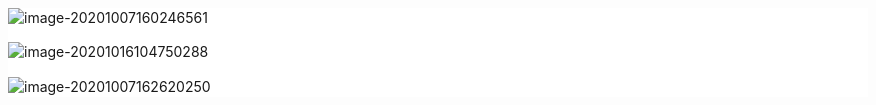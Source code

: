 ![image-20201007160246561](https://i0.hdslb.com/bfs/album/bdbdc5976e1d8aa98463edf092050aa8ff769f85.png)

![image-20201016104750288](https://i0.hdslb.com/bfs/album/35e28e7ed10c54d21c5215691489c1ca21064fb5.png)

![image-20201007162620250](https://i0.hdslb.com/bfs/album/04b0538faca2a26ddfd1d17b980a17d443b853a8.png)

